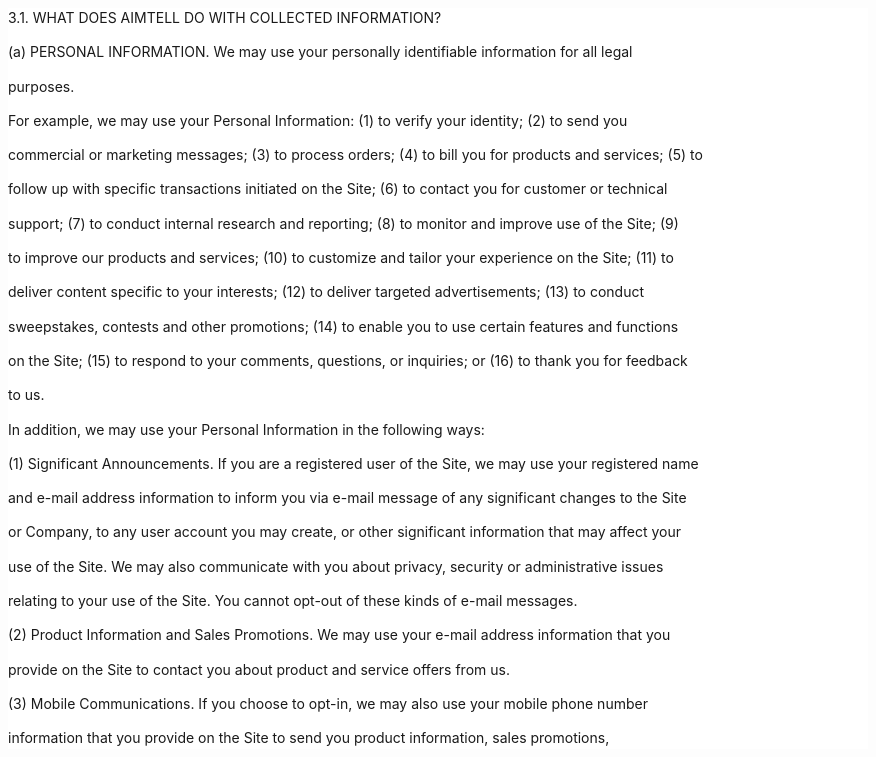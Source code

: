 

3.1. WHAT DOES AIMTELL DO WITH COLLECTED INFORMATION?



(a) PERSONAL INFORMATION. We may use your personally identifiable information for all legal

purposes.



For example, we may use your Personal Information: (1) to verify your identity; (2) to send you

commercial or marketing messages; (3) to process orders; (4) to bill you for products and services; (5) to

follow up with specific transactions initiated on the Site; (6) to contact you for customer or technical

support; (7) to conduct internal research and reporting; (8) to monitor and improve use of the Site; (9)

to improve our products and services; (10) to customize and tailor your experience on the Site; (11) to

deliver content specific to your interests; (12) to deliver targeted advertisements; (13) to conduct

sweepstakes, contests and other promotions; (14) to enable you to use certain features and functions

on the Site; (15) to respond to your comments, questions, or inquiries; or (16) to thank you for feedback

to us.



In addition, we may use your Personal Information in the following ways:



(1) Significant Announcements. If you are a registered user of the Site, we may use your registered name

and e-mail address information to inform you via e-mail message of any significant changes to the Site

or Company, to any user account you may create, or other significant information that may affect your

use of the Site. We may also communicate with you about privacy, security or administrative issues

relating to your use of the Site. You cannot opt-out of these kinds of e-mail messages.



(2) Product Information and Sales Promotions. We may use your e-mail address information that you

provide on the Site to contact you about product and service offers from us.



(3) Mobile Communications. If you choose to opt-in, we may also use your mobile phone number

information that you provide on the Site to send you product information, sales promotions,
